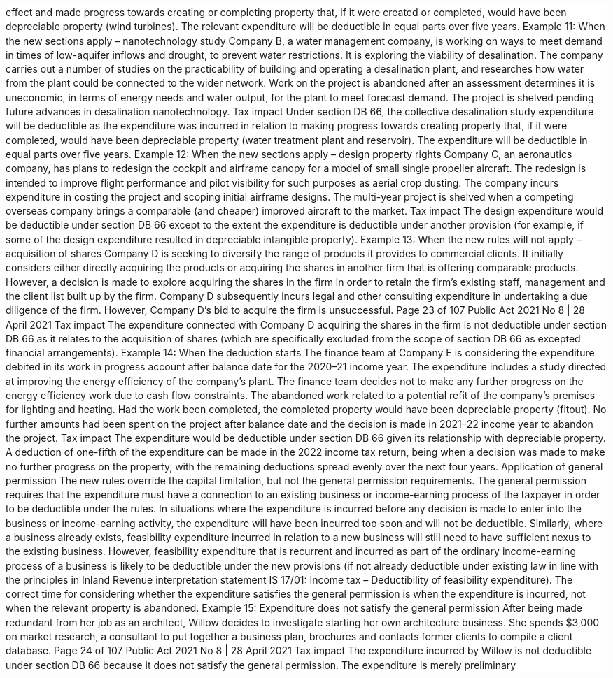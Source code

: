 effect and made progress towards creating or completing property that, if it were created or completed, would have been depreciable property (wind turbines). The relevant expenditure will be deductible in equal parts over five years. Example 11: When the new sections apply – nanotechnology study Company B, a water management company, is working on ways to meet demand in times of low-aquifer inflows and drought, to prevent water restrictions. It is exploring the viability of desalination. The company carries out a number of studies on the practicability of building and operating a desalination plant, and researches how water from the plant could be connected to the wider network. Work on the project is abandoned after an assessment determines it is uneconomic, in terms of energy needs and water output, for the plant to meet forecast demand. The project is shelved pending future advances in desalination nanotechnology. Tax impact Under section DB 66, the collective desalination study expenditure will be deductible as the expenditure was incurred in relation to making progress towards creating property that, if it were completed, would have been depreciable property (water treatment plant and reservoir). The expenditure will be deductible in equal parts over five years. Example 12: When the new sections apply – design property rights Company C, an aeronautics company, has plans to redesign the cockpit and airframe canopy for a model of small single propeller aircraft. The redesign is intended to improve flight performance and pilot visibility for such purposes as aerial crop dusting. The company incurs expenditure in costing the project and scoping initial airframe designs. The multi-year project is shelved when a competing overseas company brings a comparable (and cheaper) improved aircraft to the market. Tax impact The design expenditure would be deductible under section DB 66 except to the extent the expenditure is deductible under another provision (for example, if some of the design expenditure resulted in depreciable intangible property). Example 13: When the new rules will not apply – acquisition of shares Company D is seeking to diversify the range of products it provides to commercial clients. It initially considers either directly acquiring the products or acquiring the shares in another firm that is offering comparable products. However, a decision is made to explore acquiring the shares in the firm in order to retain the firm’s existing staff, management and the client list built up by the firm. Company D subsequently incurs legal and other consulting expenditure in undertaking a due diligence of the firm. However, Company D’s bid to acquire the firm is unsuccessful. Page 23 of 107 Public Act 2021 No 8 | 28 April 2021 Tax impact The expenditure connected with Company D acquiring the shares in the firm is not deductible under section DB 66 as it relates to the acquisition of shares (which are specifically excluded from the scope of section DB 66 as excepted financial arrangements). Example 14: When the deduction starts The finance team at Company E is considering the expenditure debited in its work in progress account after balance date for the 2020–21 income year. The expenditure includes a study directed at improving the energy efficiency of the company’s plant. The finance team decides not to make any further progress on the energy efficiency work due to cash flow constraints. The abandoned work related to a potential refit of the company’s premises for lighting and heating. Had the work been completed, the completed property would have been depreciable property (fitout). No further amounts had been spent on the project after balance date and the decision is made in 2021–22 income year to abandon the project. Tax impact The expenditure would be deductible under section DB 66 given its relationship with depreciable property. A deduction of one-fifth of the expenditure can be made in the 2022 income tax return, being when a decision was made to make no further progress on the property, with the remaining deductions spread evenly over the next four years. Application of general permission The new rules override the capital limitation, but not the general permission requirements. The general permission requires that the expenditure must have a connection to an existing business or income-earning process of the taxpayer in order to be deductible under the rules. In situations where the expenditure is incurred before any decision is made to enter into the business or income-earning activity, the expenditure will have been incurred too soon and will not be deductible. Similarly, where a business already exists, feasibility expenditure incurred in relation to a new business will still need to have sufficient nexus to the existing business. However, feasibility expenditure that is recurrent and incurred as part of the ordinary income-earning process of a business is likely to be deductible under the new provisions (if not already deductible under existing law in line with the principles in Inland Revenue interpretation statement IS 17/01: Income tax – Deductibility of feasibility expenditure). The correct time for considering whether the expenditure satisfies the general permission is when the expenditure is incurred, not when the relevant property is abandoned. Example 15: Expenditure does not satisfy the general permission After being made redundant from her job as an architect, Willow decides to investigate starting her own architecture business. She spends $3,000 on market research, a consultant to put together a business plan, brochures and contacts former clients to compile a client database. Page 24 of 107 Public Act 2021 No 8 | 28 April 2021 Tax impact The expenditure incurred by Willow is not deductible under section DB 66 because it does not satisfy the general permission. The expenditure is merely preliminary